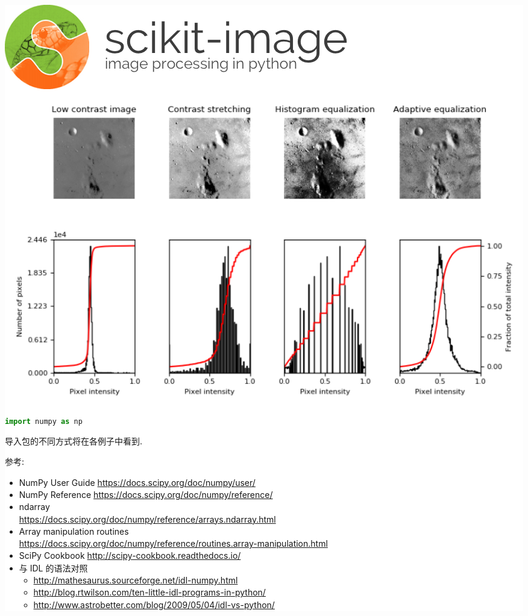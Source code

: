 <center><http://scikit-image.org></center>
<img src='/main/scikitlogo.png' />
<img src='/main/skimage01.png' />

```python
import numpy as np
```

导入包的不同方式将在各例子中看到.

参考:

  - NumPy User Guide <https://docs.scipy.org/doc/numpy/user/>
  - NumPy Reference <https://docs.scipy.org/doc/numpy/reference/>
  - ndarray<br><https://docs.scipy.org/doc/numpy/reference/arrays.ndarray.html>
  - Array manipulation routines<br><https://docs.scipy.org/doc/numpy/reference/routines.array-manipulation.html>
  - SciPy Cookbook <http://scipy-cookbook.readthedocs.io/>
  - 与 IDL 的语法对照
    - <http://mathesaurus.sourceforge.net/idl-numpy.html>
    - <http://blog.rtwilson.com/ten-little-idl-programs-in-python/>
    - <http://www.astrobetter.com/blog/2009/05/04/idl-vs-python/>
